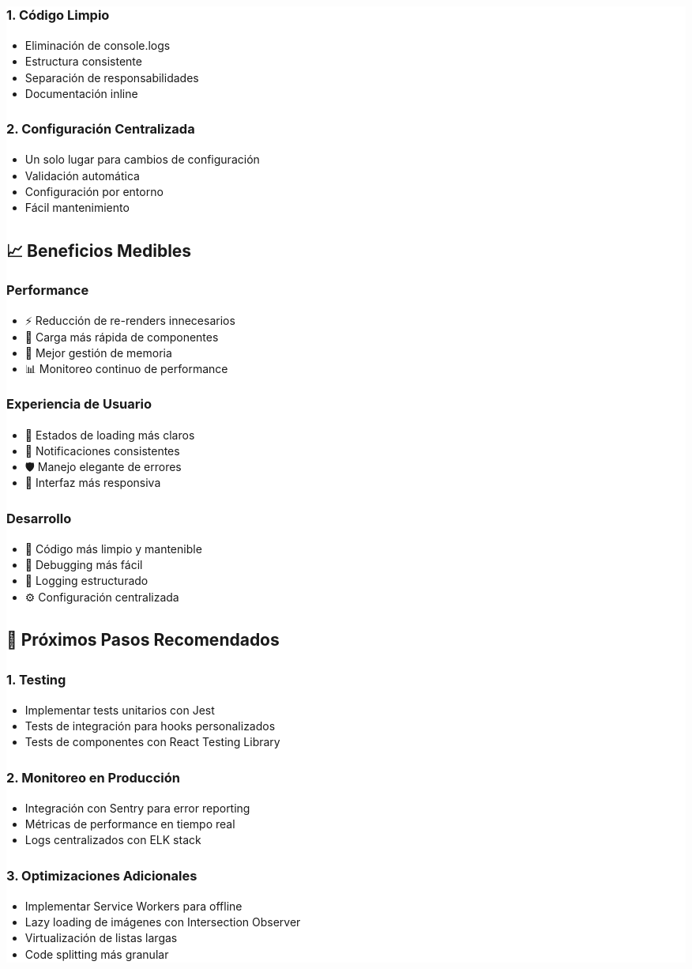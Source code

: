 ### **1. Código Limpio**
- Eliminación de console.logs
- Estructura consistente
- Separación de responsabilidades
- Documentación inline

### **2. Configuración Centralizada**
- Un solo lugar para cambios de configuración
- Validación automática
- Configuración por entorno
- Fácil mantenimiento

## 📈 **Beneficios Medibles**

### **Performance**
- ⚡ Reducción de re-renders innecesarios
- 🚀 Carga más rápida de componentes
- 💾 Mejor gestión de memoria
- 📊 Monitoreo continuo de performance

### **Experiencia de Usuario**
- 🎯 Estados de loading más claros
- 🔔 Notificaciones consistentes
- 🛡️ Manejo elegante de errores
- 📱 Interfaz más responsiva

### **Desarrollo**
- 🧹 Código más limpio y mantenible
- 🐛 Debugging más fácil
- 📝 Logging estructurado
- ⚙️ Configuración centralizada

## 🚀 **Próximos Pasos Recomendados**

### **1. Testing**
- Implementar tests unitarios con Jest
- Tests de integración para hooks personalizados
- Tests de componentes con React Testing Library

### **2. Monitoreo en Producción**
- Integración con Sentry para error reporting
- Métricas de performance en tiempo real
- Logs centralizados con ELK stack

### **3. Optimizaciones Adicionales**
- Implementar Service Workers para offline
- Lazy loading de imágenes con Intersection Observer
- Virtualización de listas largas
- Code splitting más granular
